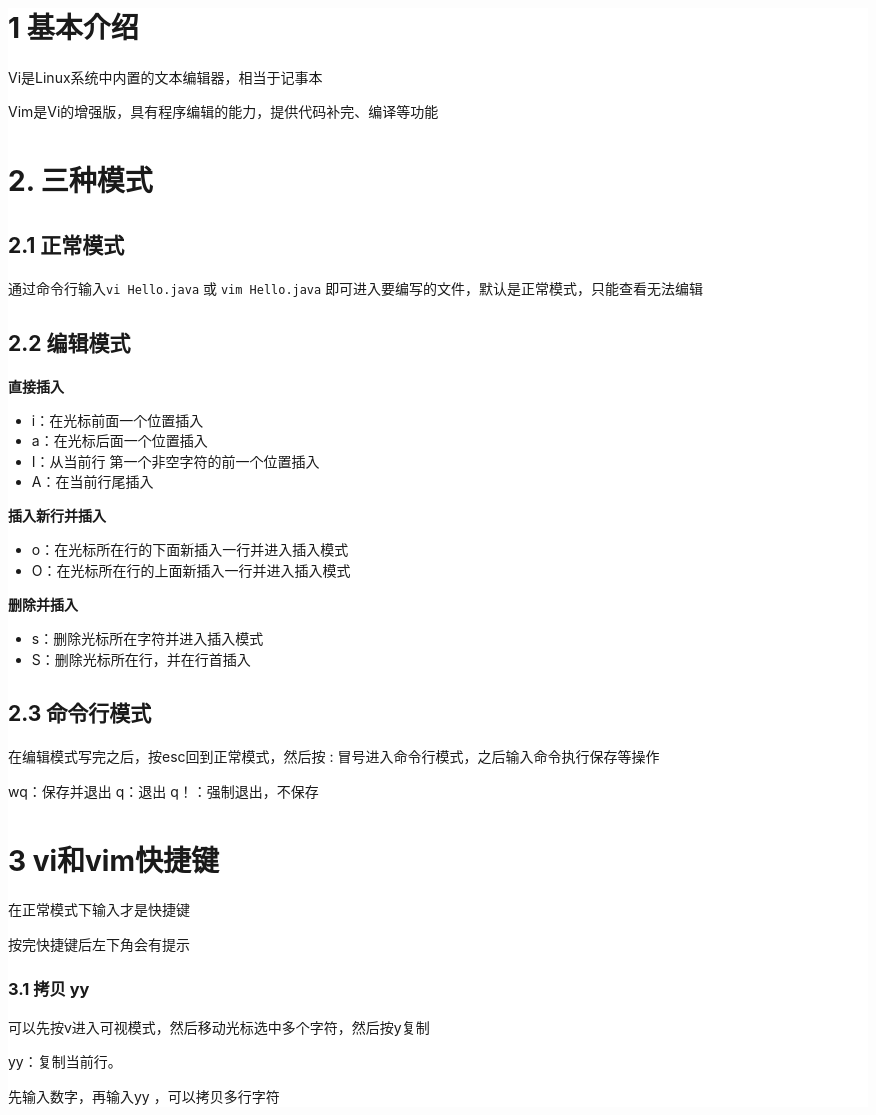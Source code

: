 # 1 基本介绍

Vi是Linux系统中内置的文本编辑器，相当于记事本

Vim是Vi的增强版，具有程序编辑的能力，提供代码补完、编译等功能

# 2. 三种模式

## 2.1 正常模式

通过命令行输入`vi Hello.java` 或 `vim Hello.java` 即可进入要编写的文件，默认是正常模式，只能查看无法编辑

## 2.2 编辑模式

**直接插入**

- i：在光标前面一个位置插入
- a：在光标后面一个位置插入
- I：从当前行 第一个非空字符的前一个位置插入
- A：在当前行尾插入

**插入新行并插入**

- o：在光标所在行的下面新插入一行并进入插入模式
- O：在光标所在行的上面新插入一行并进入插入模式

**删除并插入**

- s：删除光标所在字符并进入插入模式
- S：删除光标所在行，并在行首插入

## 2.3 命令行模式

在编辑模式写完之后，按esc回到正常模式，然后按 : 冒号进入命令行模式，之后输入命令执行保存等操作

wq：保存并退出
q：退出
q！：强制退出，不保存

# 3 vi和vim快捷键

在正常模式下输入才是快捷键

按完快捷键后左下角会有提示

### 3.1 拷贝 yy

可以先按v进入可视模式，然后移动光标选中多个字符，然后按y复制

yy：复制当前行。

先输入数字，再输入yy ，可以拷贝多行字符 
